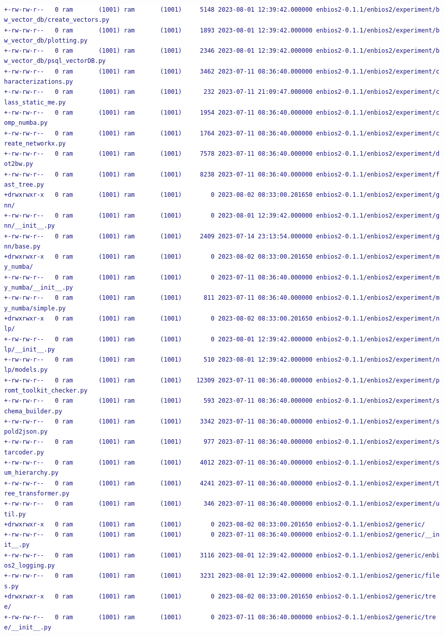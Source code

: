 ```diff
+-rw-rw-r--   0 ram       (1001) ram       (1001)     5148 2023-08-01 12:39:42.000000 enbios2-0.1.1/enbios2/experiment/bw_vector_db/create_vectors.py
+-rw-rw-r--   0 ram       (1001) ram       (1001)     1893 2023-08-01 12:39:42.000000 enbios2-0.1.1/enbios2/experiment/bw_vector_db/plotting.py
+-rw-rw-r--   0 ram       (1001) ram       (1001)     2346 2023-08-01 12:39:42.000000 enbios2-0.1.1/enbios2/experiment/bw_vector_db/psql_vectorDB.py
+-rw-rw-r--   0 ram       (1001) ram       (1001)     3462 2023-07-11 08:36:40.000000 enbios2-0.1.1/enbios2/experiment/characterizations.py
+-rw-rw-r--   0 ram       (1001) ram       (1001)      232 2023-07-11 21:09:47.000000 enbios2-0.1.1/enbios2/experiment/class_static_me.py
+-rw-rw-r--   0 ram       (1001) ram       (1001)     1954 2023-07-11 08:36:40.000000 enbios2-0.1.1/enbios2/experiment/comp_numba.py
+-rw-rw-r--   0 ram       (1001) ram       (1001)     1764 2023-07-11 08:36:40.000000 enbios2-0.1.1/enbios2/experiment/create_networkx.py
+-rw-rw-r--   0 ram       (1001) ram       (1001)     7578 2023-07-11 08:36:40.000000 enbios2-0.1.1/enbios2/experiment/dot2bw.py
+-rw-rw-r--   0 ram       (1001) ram       (1001)     8238 2023-07-11 08:36:40.000000 enbios2-0.1.1/enbios2/experiment/fast_tree.py
+drwxrwxr-x   0 ram       (1001) ram       (1001)        0 2023-08-02 08:33:00.201650 enbios2-0.1.1/enbios2/experiment/gnn/
+-rw-rw-r--   0 ram       (1001) ram       (1001)        0 2023-08-01 12:39:42.000000 enbios2-0.1.1/enbios2/experiment/gnn/__init__.py
+-rw-rw-r--   0 ram       (1001) ram       (1001)     2409 2023-07-14 23:13:54.000000 enbios2-0.1.1/enbios2/experiment/gnn/base.py
+drwxrwxr-x   0 ram       (1001) ram       (1001)        0 2023-08-02 08:33:00.201650 enbios2-0.1.1/enbios2/experiment/my_numba/
+-rw-rw-r--   0 ram       (1001) ram       (1001)        0 2023-07-11 08:36:40.000000 enbios2-0.1.1/enbios2/experiment/my_numba/__init__.py
+-rw-rw-r--   0 ram       (1001) ram       (1001)      811 2023-07-11 08:36:40.000000 enbios2-0.1.1/enbios2/experiment/my_numba/simple.py
+drwxrwxr-x   0 ram       (1001) ram       (1001)        0 2023-08-02 08:33:00.201650 enbios2-0.1.1/enbios2/experiment/nlp/
+-rw-rw-r--   0 ram       (1001) ram       (1001)        0 2023-08-01 12:39:42.000000 enbios2-0.1.1/enbios2/experiment/nlp/__init__.py
+-rw-rw-r--   0 ram       (1001) ram       (1001)      510 2023-08-01 12:39:42.000000 enbios2-0.1.1/enbios2/experiment/nlp/models.py
+-rw-rw-r--   0 ram       (1001) ram       (1001)    12309 2023-07-11 08:36:40.000000 enbios2-0.1.1/enbios2/experiment/promt_toolkit_checker.py
+-rw-rw-r--   0 ram       (1001) ram       (1001)      593 2023-07-11 08:36:40.000000 enbios2-0.1.1/enbios2/experiment/schema_builder.py
+-rw-rw-r--   0 ram       (1001) ram       (1001)     3342 2023-07-11 08:36:40.000000 enbios2-0.1.1/enbios2/experiment/spold2json.py
+-rw-rw-r--   0 ram       (1001) ram       (1001)      977 2023-07-11 08:36:40.000000 enbios2-0.1.1/enbios2/experiment/starcoder.py
+-rw-rw-r--   0 ram       (1001) ram       (1001)     4012 2023-07-11 08:36:40.000000 enbios2-0.1.1/enbios2/experiment/sum_hierarchy.py
+-rw-rw-r--   0 ram       (1001) ram       (1001)     4241 2023-07-11 08:36:40.000000 enbios2-0.1.1/enbios2/experiment/tree_transformer.py
+-rw-rw-r--   0 ram       (1001) ram       (1001)      346 2023-07-11 08:36:40.000000 enbios2-0.1.1/enbios2/experiment/util.py
+drwxrwxr-x   0 ram       (1001) ram       (1001)        0 2023-08-02 08:33:00.201650 enbios2-0.1.1/enbios2/generic/
+-rw-rw-r--   0 ram       (1001) ram       (1001)        0 2023-07-11 08:36:40.000000 enbios2-0.1.1/enbios2/generic/__init__.py
+-rw-rw-r--   0 ram       (1001) ram       (1001)     3116 2023-08-01 12:39:42.000000 enbios2-0.1.1/enbios2/generic/enbios2_logging.py
+-rw-rw-r--   0 ram       (1001) ram       (1001)     3231 2023-08-01 12:39:42.000000 enbios2-0.1.1/enbios2/generic/files.py
+drwxrwxr-x   0 ram       (1001) ram       (1001)        0 2023-08-02 08:33:00.201650 enbios2-0.1.1/enbios2/generic/tree/
+-rw-rw-r--   0 ram       (1001) ram       (1001)        0 2023-07-11 08:36:40.000000 enbios2-0.1.1/enbios2/generic/tree/__init__.py
```